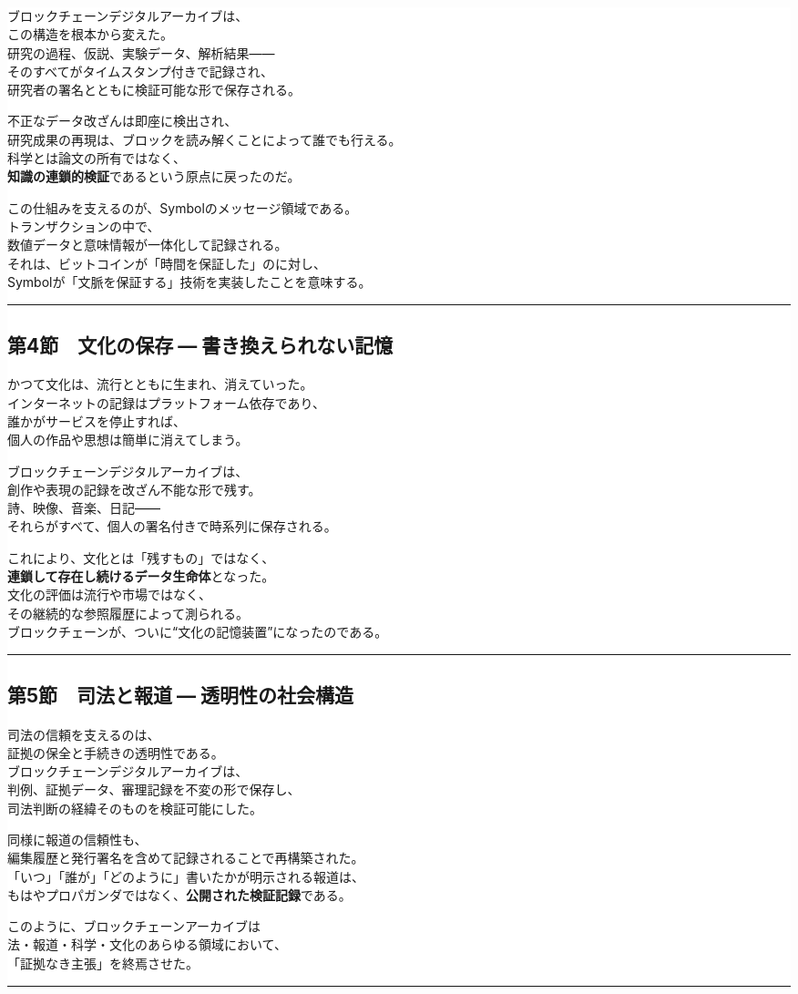 ブロックチェーンデジタルアーカイブは、  
この構造を根本から変えた。  
研究の過程、仮説、実験データ、解析結果――  
そのすべてがタイムスタンプ付きで記録され、  
研究者の署名とともに検証可能な形で保存される。

不正なデータ改ざんは即座に検出され、  
研究成果の再現は、ブロックを読み解くことによって誰でも行える。  
科学とは論文の所有ではなく、  
**知識の連鎖的検証**であるという原点に戻ったのだ。

この仕組みを支えるのが、Symbolのメッセージ領域である。  
トランザクションの中で、  
数値データと意味情報が一体化して記録される。  
それは、ビットコインが「時間を保証した」のに対し、  
Symbolが「文脈を保証する」技術を実装したことを意味する。

---

## **第4節　文化の保存 ― 書き換えられない記憶**

かつて文化は、流行とともに生まれ、消えていった。  
インターネットの記録はプラットフォーム依存であり、  
誰かがサービスを停止すれば、  
個人の作品や思想は簡単に消えてしまう。

ブロックチェーンデジタルアーカイブは、  
創作や表現の記録を改ざん不能な形で残す。  
詩、映像、音楽、日記――  
それらがすべて、個人の署名付きで時系列に保存される。

これにより、文化とは「残すもの」ではなく、  
**連鎖して存在し続けるデータ生命体**となった。  
文化の評価は流行や市場ではなく、  
その継続的な参照履歴によって測られる。  
ブロックチェーンが、ついに“文化の記憶装置”になったのである。

---

## **第5節　司法と報道 ― 透明性の社会構造**

司法の信頼を支えるのは、  
証拠の保全と手続きの透明性である。  
ブロックチェーンデジタルアーカイブは、  
判例、証拠データ、審理記録を不変の形で保存し、  
司法判断の経緯そのものを検証可能にした。

同様に報道の信頼性も、  
編集履歴と発行署名を含めて記録されることで再構築された。  
「いつ」「誰が」「どのように」書いたかが明示される報道は、  
もはやプロパガンダではなく、**公開された検証記録**である。

このように、ブロックチェーンアーカイブは  
法・報道・科学・文化のあらゆる領域において、  
「証拠なき主張」を終焉させた。

---